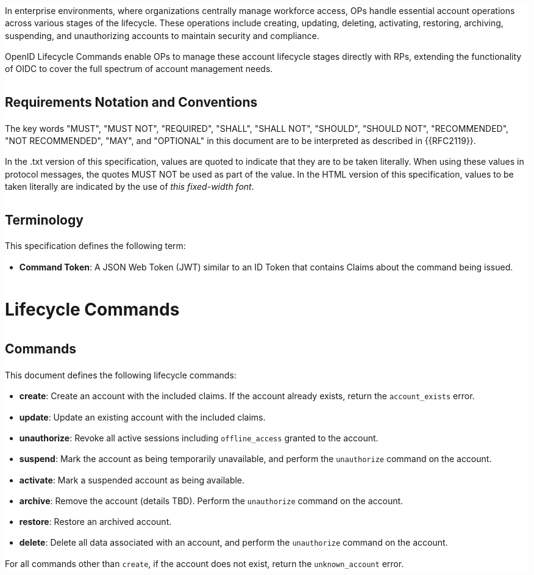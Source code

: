 In enterprise environments, where organizations centrally manage workforce access, OPs handle essential account operations across various stages of the lifecycle. These operations include creating, updating, deleting, activating, restoring, archiving, suspending, and unauthorizing accounts to maintain security and compliance.

OpenID Lifecycle Commands enable OPs to manage these account lifecycle stages directly with RPs, extending the functionality of OIDC to cover the full spectrum of account management needs.

## Requirements Notation and Conventions

The key words "MUST", "MUST NOT", "REQUIRED", "SHALL", "SHALL NOT",
"SHOULD", "SHOULD NOT", "RECOMMENDED", "NOT RECOMMENDED", "MAY", and "OPTIONAL" in this
document are to be interpreted as described in {{RFC2119}}.

In the .txt version of this specification,
values are quoted to indicate that they are to be taken literally.
When using these values in protocol messages,
the quotes MUST NOT be used as part of the value.
In the HTML version of this specification,
values to be taken literally are indicated by
the use of *this fixed-width font*.

## Terminology

This specification defines the following term:

- **Command Token**: A JSON Web Token (JWT) similar to an ID Token that contains Claims about the command being issued.

# Lifecycle Commands

## Commands

This document defines the following lifecycle commands:

- **create**: Create an account with the included claims. If the account already exists, return the `account_exists` error.

- **update**: Update an existing account with the included claims.

- **unauthorize**: Revoke all active sessions including `offline_access` granted to the account.

- **suspend**: Mark the account as being temporarily unavailable, and perform the `unauthorize` command on the account.

- **activate**: Mark a suspended account as being available.

- **archive**: Remove the account (details TBD). Perform the `unauthorize` command on the account.

- **restore**: Restore an archived account.

- **delete**: Delete all data associated with an account, and perform the `unauthorize` command on the account.

For all commands other than `create`, if the account does not exist, return the `unknown_account` error.
